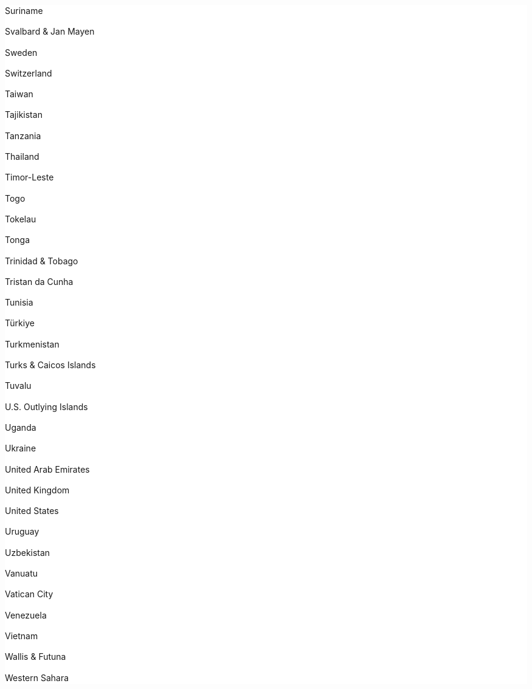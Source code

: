Suriname

Svalbard & Jan Mayen

Sweden

Switzerland

Taiwan

Tajikistan

Tanzania

Thailand

Timor-Leste

Togo

Tokelau

Tonga

Trinidad & Tobago

Tristan da Cunha

Tunisia

Türkiye

Turkmenistan

Turks & Caicos Islands

Tuvalu

U.S. Outlying Islands

Uganda

Ukraine

United Arab Emirates

United Kingdom

United States

Uruguay

Uzbekistan

Vanuatu

Vatican City

Venezuela

Vietnam

Wallis & Futuna

Western Sahara
